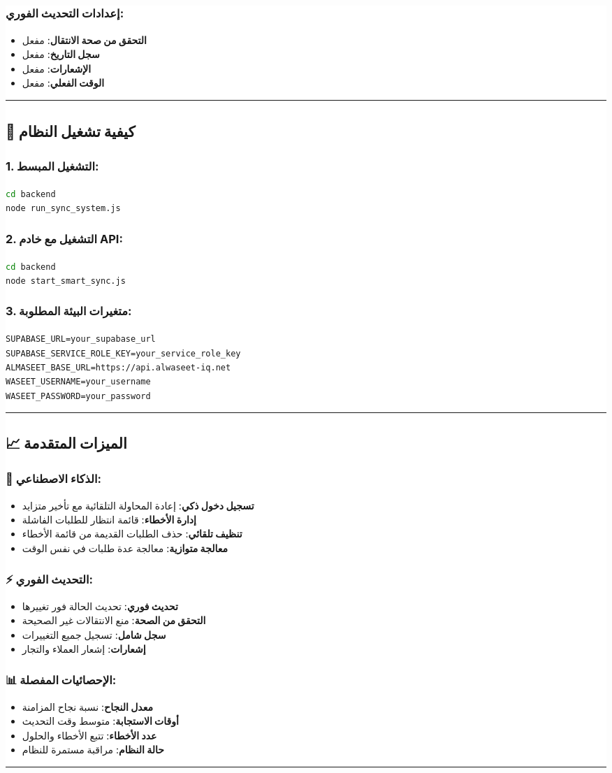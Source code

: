### **إعدادات التحديث الفوري:**
- **التحقق من صحة الانتقال**: مفعل
- **سجل التاريخ**: مفعل
- **الإشعارات**: مفعل
- **الوقت الفعلي**: مفعل

---

## 🚀 **كيفية تشغيل النظام**

### **1. التشغيل المبسط:**
```bash
cd backend
node run_sync_system.js
```

### **2. التشغيل مع خادم API:**
```bash
cd backend
node start_smart_sync.js
```

### **3. متغيرات البيئة المطلوبة:**
```env
SUPABASE_URL=your_supabase_url
SUPABASE_SERVICE_ROLE_KEY=your_service_role_key
ALMASEET_BASE_URL=https://api.alwaseet-iq.net
WASEET_USERNAME=your_username
WASEET_PASSWORD=your_password
```

---

## 📈 **الميزات المتقدمة**

### **🧠 الذكاء الاصطناعي:**
- **تسجيل دخول ذكي**: إعادة المحاولة التلقائية مع تأخير متزايد
- **إدارة الأخطاء**: قائمة انتظار للطلبات الفاشلة
- **تنظيف تلقائي**: حذف الطلبات القديمة من قائمة الأخطاء
- **معالجة متوازية**: معالجة عدة طلبات في نفس الوقت

### **⚡ التحديث الفوري:**
- **تحديث فوري**: تحديث الحالة فور تغييرها
- **التحقق من الصحة**: منع الانتقالات غير الصحيحة
- **سجل شامل**: تسجيل جميع التغييرات
- **إشعارات**: إشعار العملاء والتجار

### **📊 الإحصائيات المفصلة:**
- **معدل النجاح**: نسبة نجاح المزامنة
- **أوقات الاستجابة**: متوسط وقت التحديث
- **عدد الأخطاء**: تتبع الأخطاء والحلول
- **حالة النظام**: مراقبة مستمرة للنظام

---